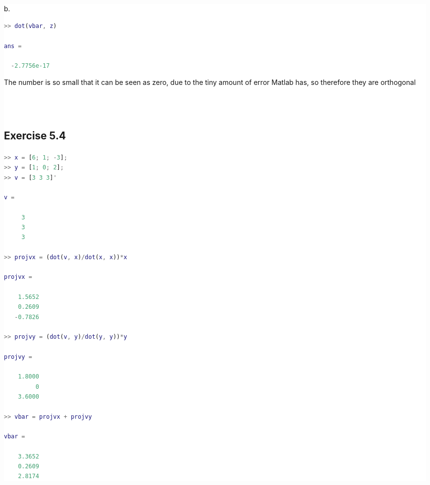 b.

```Matlab
>> dot(vbar, z)

ans =

  -2.7756e-17
```

The number is so small that it can be seen as zero, due to the tiny amount of error 
Matlab has, so therefore they are orthogonal

<br/><br/>

## Exercise 5.4

``` Matlab
>> x = [6; 1; -3];
>> y = [1; 0; 2];
>> v = [3 3 3]'

v =

     3
     3
     3

>> projvx = (dot(v, x)/dot(x, x))*x

projvx =

    1.5652
    0.2609
   -0.7826

>> projvy = (dot(v, y)/dot(y, y))*y

projvy =

    1.8000
         0
    3.6000

>> vbar = projvx + projvy

vbar =

    3.3652
    0.2609
    2.8174
```
